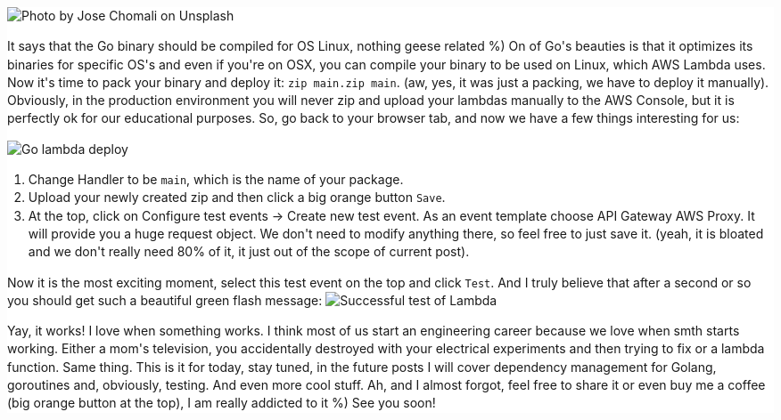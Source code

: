 <img class="wp-image-619 size-medium" title="Photo by Jose Chomali on Unsplash" src="{{ site.baseurl }}/assets/2018/05/jose-chomali-84103-unsplash-300x200.jpg" alt="Photo by Jose Chomali on Unsplash" width="300" height="200" />

It says that the Go binary should be compiled for OS Linux, nothing geese related %) On of Go's beauties is that it optimizes its binaries for specific OS's and even if you're on OSX, you can compile your binary to be used on Linux, which AWS Lambda uses.
Now it's time to pack your binary and deploy it: <code>zip main.zip main</code>. (aw, yes, it was just a packing, we have to deploy it manually). Obviously, in the production environment you will never zip and upload your lambdas manually to the AWS Console, but it is perfectly ok for our educational purposes. So, go back to your browser tab, and now we have a few things interesting for us:

<img class="aligncenter wp-image-776 " src="{{ site.baseurl }}/assets/2018/05/function-page.png" alt="Go lambda deploy" width="584" height="313" />

<ol>
<li>Change Handler to be <code>main</code>, which is the name of your package.</li>
<li>Upload your newly created zip and then click a big orange button <code>Save</code>.</li>
<li>At the top, click on Configure test events -> Create new test event. As an event template choose API Gateway AWS Proxy. It will provide you a huge request object. We don't need to modify anything there, so feel free to just save it. (yeah, it is bloated and we don't really need 80% of it, it just out of the scope of current post).</li>
</ol>
Now it is the most exciting moment, select this test event on the top and click <code>Test</code>. And I truly believe that after a second or so you should get such a beautiful green flash message:
<img class="aligncenter wp-image-777 " src="{{ site.baseurl }}/assets/2018/05/log-page.png" alt="Successful test of Lambda" width="529" height="258" />

Yay, it works! I love when something works. I think most of us start an engineering career because we love when smth starts working. Either a mom's television, you accidentally destroyed with your electrical experiments and then trying to fix or a lambda function. Same thing.
This is it for today, stay tuned, in the future posts I will cover dependency management for Golang, goroutines and, obviously, testing. And even more cool stuff. Ah, and I almost forgot, feel free to share it or even buy me a coffee (big orange button at the top), I am really addicted to it %)
See you soon!		
